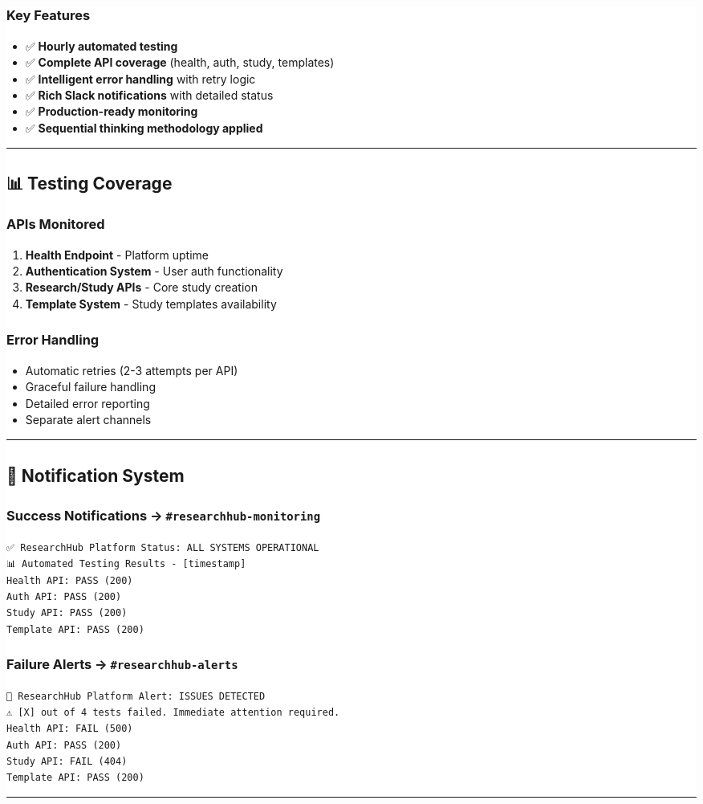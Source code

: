 ### **Key Features**
- ✅ **Hourly automated testing**
- ✅ **Complete API coverage** (health, auth, study, templates)
- ✅ **Intelligent error handling** with retry logic
- ✅ **Rich Slack notifications** with detailed status
- ✅ **Production-ready monitoring**
- ✅ **Sequential thinking methodology applied**

---

## 📊 **Testing Coverage**

### **APIs Monitored**
1. **Health Endpoint** - Platform uptime
2. **Authentication System** - User auth functionality
3. **Research/Study APIs** - Core study creation
4. **Template System** - Study templates availability

### **Error Handling**
- Automatic retries (2-3 attempts per API)
- Graceful failure handling
- Detailed error reporting
- Separate alert channels

---

## 🔔 **Notification System**

### **Success Notifications** → `#researchhub-monitoring`
```
✅ ResearchHub Platform Status: ALL SYSTEMS OPERATIONAL
📊 Automated Testing Results - [timestamp]
Health API: PASS (200)
Auth API: PASS (200)
Study API: PASS (200)
Template API: PASS (200)
```

### **Failure Alerts** → `#researchhub-alerts`
```
🚨 ResearchHub Platform Alert: ISSUES DETECTED
⚠️ [X] out of 4 tests failed. Immediate attention required.
Health API: FAIL (500)
Auth API: PASS (200)
Study API: FAIL (404)
Template API: PASS (200)
```

---
